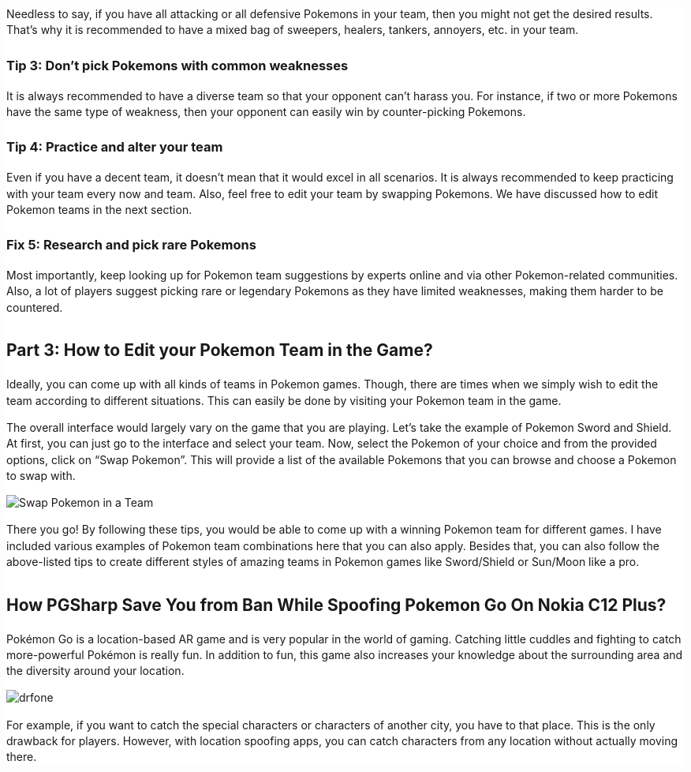 Needless to say, if you have all attacking or all defensive Pokemons in your team, then you might not get the desired results. That’s why it is recommended to have a mixed bag of sweepers, healers, tankers, annoyers, etc. in your team.

### Tip 3: Don’t pick Pokemons with common weaknesses

It is always recommended to have a diverse team so that your opponent can’t harass you. For instance, if two or more Pokemons have the same type of weakness, then your opponent can easily win by counter-picking Pokemons.

### Tip 4: Practice and alter your team

Even if you have a decent team, it doesn’t mean that it would excel in all scenarios. It is always recommended to keep practicing with your team every now and team. Also, feel free to edit your team by swapping Pokemons. We have discussed how to edit Pokemon teams in the next section.

### Fix 5: Research and pick rare Pokemons

Most importantly, keep looking up for Pokemon team suggestions by experts online and via other Pokemon-related communities. Also, a lot of players suggest picking rare or legendary Pokemons as they have limited weaknesses, making them harder to be countered.

## Part 3: How to Edit your Pokemon Team in the Game?

Ideally, you can come up with all kinds of teams in Pokemon games. Though, there are times when we simply wish to edit the team according to different situations. This can easily be done by visiting your Pokemon team in the game.

The overall interface would largely vary on the game that you are playing. Let’s take the example of Pokemon Sword and Shield. At first, you can just go to the interface and select your team. Now, select the Pokemon of your choice and from the provided options, click on “Swap Pokemon”. This will provide a list of the available Pokemons that you can browse and choose a Pokemon to swap with.

![Swap Pokemon in a Team](https://images.wondershare.com/drfone/2020/202010/how-to-build-pokemon-team-5.jpg)

There you go! By following these tips, you would be able to come up with a winning Pokemon team for different games. I have included various examples of Pokemon team combinations here that you can also apply. Besides that, you can also follow the above-listed tips to create different styles of amazing teams in Pokemon games like Sword/Shield or Sun/Moon like a pro.



## How PGSharp Save You from Ban While Spoofing Pokemon Go On Nokia C12 Plus?

Pokémon Go is a location-based AR game and is very popular in the world of gaming. Catching little cuddles and fighting to catch more-powerful Pokémon is really fun. In addition to fun, this game also increases your knowledge about the surrounding area and the diversity around your location.

![drfone](https://images.wondershare.com/drfone/article/2020/09/PGSharp-ban-spoofing-app-1.jpg)

For example, if you want to catch the special characters or characters of another city, you have to that place. This is the only drawback for players. However, with location spoofing apps, you can catch characters from any location without actually moving there.
